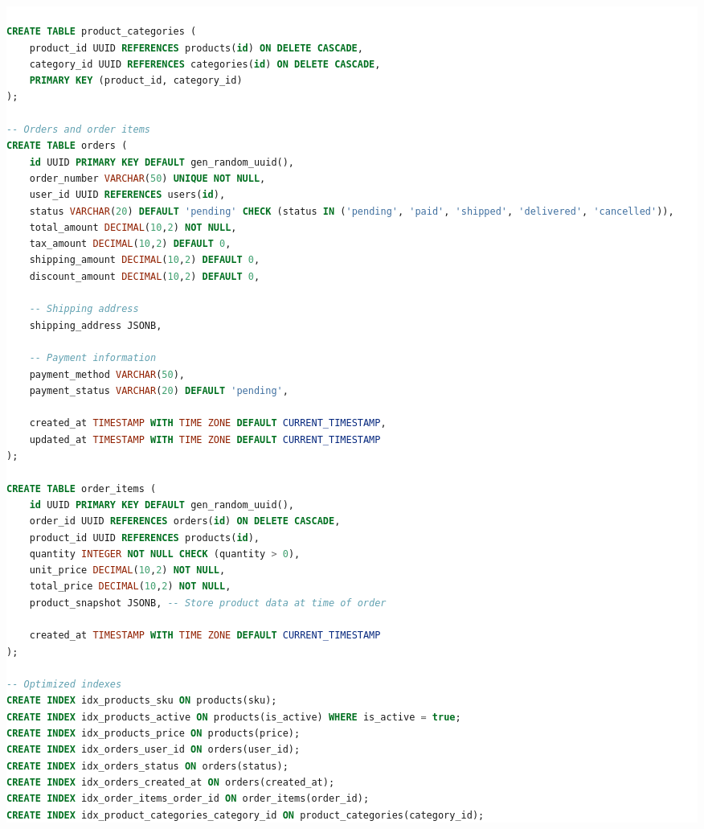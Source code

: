 ```sql

CREATE TABLE product_categories (
    product_id UUID REFERENCES products(id) ON DELETE CASCADE,
    category_id UUID REFERENCES categories(id) ON DELETE CASCADE,
    PRIMARY KEY (product_id, category_id)
);

-- Orders and order items
CREATE TABLE orders (
    id UUID PRIMARY KEY DEFAULT gen_random_uuid(),
    order_number VARCHAR(50) UNIQUE NOT NULL,
    user_id UUID REFERENCES users(id),
    status VARCHAR(20) DEFAULT 'pending' CHECK (status IN ('pending', 'paid', 'shipped', 'delivered', 'cancelled')),
    total_amount DECIMAL(10,2) NOT NULL,
    tax_amount DECIMAL(10,2) DEFAULT 0,
    shipping_amount DECIMAL(10,2) DEFAULT 0,
    discount_amount DECIMAL(10,2) DEFAULT 0,

    -- Shipping address
    shipping_address JSONB,

    -- Payment information
    payment_method VARCHAR(50),
    payment_status VARCHAR(20) DEFAULT 'pending',

    created_at TIMESTAMP WITH TIME ZONE DEFAULT CURRENT_TIMESTAMP,
    updated_at TIMESTAMP WITH TIME ZONE DEFAULT CURRENT_TIMESTAMP
);

CREATE TABLE order_items (
    id UUID PRIMARY KEY DEFAULT gen_random_uuid(),
    order_id UUID REFERENCES orders(id) ON DELETE CASCADE,
    product_id UUID REFERENCES products(id),
    quantity INTEGER NOT NULL CHECK (quantity > 0),
    unit_price DECIMAL(10,2) NOT NULL,
    total_price DECIMAL(10,2) NOT NULL,
    product_snapshot JSONB, -- Store product data at time of order

    created_at TIMESTAMP WITH TIME ZONE DEFAULT CURRENT_TIMESTAMP
);

-- Optimized indexes
CREATE INDEX idx_products_sku ON products(sku);
CREATE INDEX idx_products_active ON products(is_active) WHERE is_active = true;
CREATE INDEX idx_products_price ON products(price);
CREATE INDEX idx_orders_user_id ON orders(user_id);
CREATE INDEX idx_orders_status ON orders(status);
CREATE INDEX idx_orders_created_at ON orders(created_at);
CREATE INDEX idx_order_items_order_id ON order_items(order_id);
CREATE INDEX idx_product_categories_category_id ON product_categories(category_id);
```
